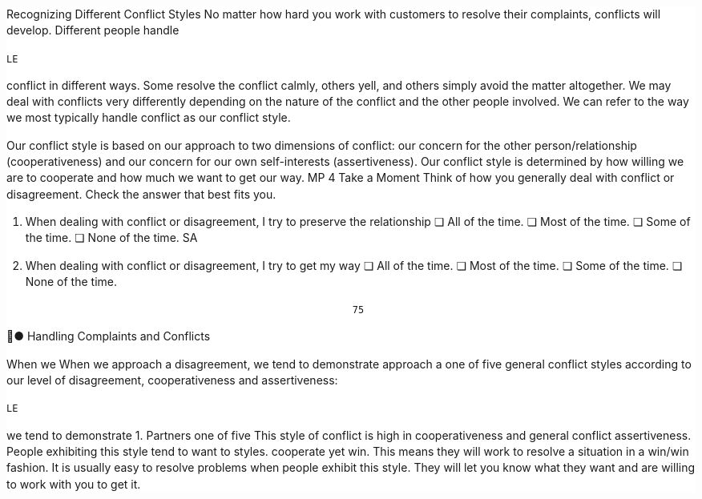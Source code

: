 Recognizing Different Conflict Styles
No matter how hard you work with customers to resolve their
complaints, conflicts will develop. Different people handle




    LE
conflict in different ways. Some resolve the conflict calmly,
others yell, and others simply avoid the matter altogether. We
may deal with conflicts very differently depending on the nature
of the conflict and the other people involved. We can refer to
the way we most typically handle conflict as our conflict style.

Our conflict style is based on our approach to two dimensions
of conflict: our concern for the other person/relationship
(cooperativeness) and our concern for our own self-interests
(assertiveness). Our conflict style is determined by how willing
we are to cooperate and how much we want to get our way.
  MP
                                                                        4
   Take a Moment
   Think of how you generally deal with conflict or
   disagreement. Check the answer that best fits you.

   1. When dealing with conflict or disagreement, I try to
      preserve the relationship
      ❏ All of the time.
      ❏ Most of the time.
      ❏ Some of the time.
      ❏ None of the time.
SA

   2. When dealing with conflict or disagreement, I try to get
      my way
      ❏ All of the time.
      ❏ Most of the time.
      ❏ Some of the time.
      ❏ None of the time.




                                                                   75
● Handling Complaints and Conflicts


When we            When we approach a disagreement, we tend to demonstrate
approach a         one of five general conflict styles according to our level of
disagreement,      cooperativeness and assertiveness:




    LE
we tend to
demonstrate        1. Partners
one of five           This style of conflict is high in cooperativeness and
general conflict      assertiveness. People exhibiting this style tend to want to
styles.               cooperate yet win. This means they will work to resolve a
                      situation in a win/win fashion. It is usually easy to resolve
                      problems when people exhibit this style. They will let you
                      know what they want and are willing to work with you to
                      get it.
